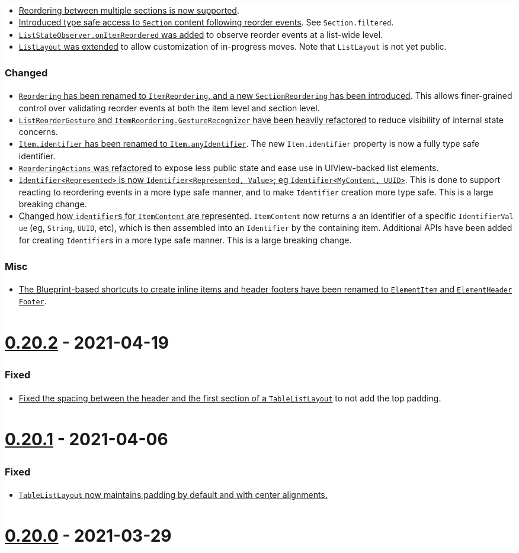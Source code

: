 - [Reordering between multiple sections is now supported](https://github.com/kyleve/Listable/pull/292).
- [Introduced type safe access to `Section` content following reorder events](https://github.com/kyleve/Listable/pull/292). See `Section.filtered`.
- [`ListStateObserver.onItemReordered` was added](https://github.com/kyleve/Listable/pull/292) to observe reorder events at a list-wide level.
- [`ListLayout` was extended](https://github.com/kyleve/Listable/pull/292) to allow customization of in-progress moves. Note that `ListLayout` is not yet public.

### Changed

- [`Reordering` has been renamed to `ItemReordering`, and a new `SectionReordering` has been introduced](https://github.com/kyleve/Listable/pull/292). This allows finer-grained control over validating reorder events at both the item level and section level.
- [`ListReorderGesture` and `ItemReordering.GestureRecognizer` have been heavily refactored](https://github.com/kyleve/Listable/pull/292) to reduce visibility of internal state concerns.
- [`Item.identifier` has been renamed to `Item.anyIdentifier`](https://github.com/kyleve/Listable/pull/292). The new `Item.identifier` property is now a fully type safe identifier.
- [`ReorderingActions` was refactored](https://github.com/kyleve/Listable/pull/292) to expose less public state and ease use in UIView-backed list elements.
- [`Identifier<Represented>` is now `Identifier<Represented, Value>`; eg `Identifier<MyContent, UUID>`](https://github.com/kyleve/Listable/pull/292). This is done to support reacting to reordering events in a more type safe manner, and to make `Identifier` creation more type safe. This is a large breaking change.
- [Changed how `identifier`s for `ItemContent` are represented](https://github.com/kyleve/Listable/pull/292). `ItemContent` now returns a an identifier of a specific `IdentifierValue` (eg, `String`, `UUID`, etc), which is then assembled into an `Identifier` by the containing item. Additional APIs have been added for creating `Identifier`s in a more type safe manner. This is a large breaking change.

### Misc

- [The Blueprint-based shortcuts to create inline items and header footers have been renamed to `ElementItem` and `ElementHeaderFooter`](https://github.com/kyleve/Listable/pull/292).

# [0.20.2] - 2021-04-19

### Fixed

- [Fixed the spacing between the header and the first section of a `TableListLayout`](https://github.com/kyleve/Listable/pull/289) to not add the top padding.

# [0.20.1] - 2021-04-06

### Fixed

- [`TableListLayout` now maintains padding by default and with center alignments.](https://github.com/kyleve/Listable/pull/286)

# [0.20.0] - 2021-03-29


[Main]: https://github.com/kyleve/Listable/compare/0.25.0...HEAD
[0.25.0]: https://github.com/kyleve/Listable/compare/0.24.0...0.25.0
[0.24.0]: https://github.com/kyleve/Listable/compare/0.23.2...0.24.0
[0.23.2]: https://github.com/kyleve/Listable/compare/0.23.1...0.23.2
[0.23.1]: https://github.com/kyleve/Listable/compare/0.23.0...0.23.1
[0.23.0]: https://github.com/kyleve/Listable/compare/0.22.2...0.23.0
[0.22.2]: https://github.com/kyleve/Listable/compare/0.22.1...0.22.2
[0.22.1]: https://github.com/kyleve/Listable/compare/0.22.0...0.22.1
[0.22.0]: https://github.com/kyleve/Listable/compare/0.21.0...0.22.0
[0.21.0]: https://github.com/kyleve/Listable/compare/0.20.2...0.21.0
[0.20.2]: https://github.com/kyleve/Listable/compare/0.20.1...0.20.2
[0.20.1]: https://github.com/kyleve/Listable/compare/0.20.0...0.20.1
[0.20.0]: https://github.com/kyleve/Listable/compare/0.19.0...0.20.0
[0.19.0]: https://github.com/kyleve/Listable/compare/0.18.0...0.19.0
[0.18.0]: https://github.com/kyleve/Listable/compare/0.17.0...0.18.0
[0.17.0]: https://github.com/kyleve/Listable/compare/0.16.0...0.17.0
[0.16.0]: https://github.com/kyleve/Listable/compare/0.15.1...0.16.0
[0.15.1]: https://github.com/kyleve/Listable/compare/0.15.0...0.15.1
[0.15.0]: https://github.com/kyleve/Listable/compare/0.14.2...0.15.0
[0.14.1]: https://github.com/kyleve/Listable/compare/0.14.1...0.14.2
[0.14.1]: https://github.com/kyleve/Listable/compare/0.13.0...0.14.1
[0.13.0]: https://github.com/kyleve/Listable/compare/0.12.1...0.13.0
[0.12.1]: https://github.com/kyleve/Listable/compare/0.12.0...0.12.1
[0.12.0]: https://github.com/kyleve/Listable/compare/0.11.0...0.12.0
[0.11.0]: https://github.com/kyleve/Listable/compare/0.10.1...0.11.0
[0.10.1]: https://github.com/kyleve/Listable/compare/0.10.0...0.10.1
[0.10.0]: https://github.com/kyleve/Listable/compare/0.9.0...0.10.0